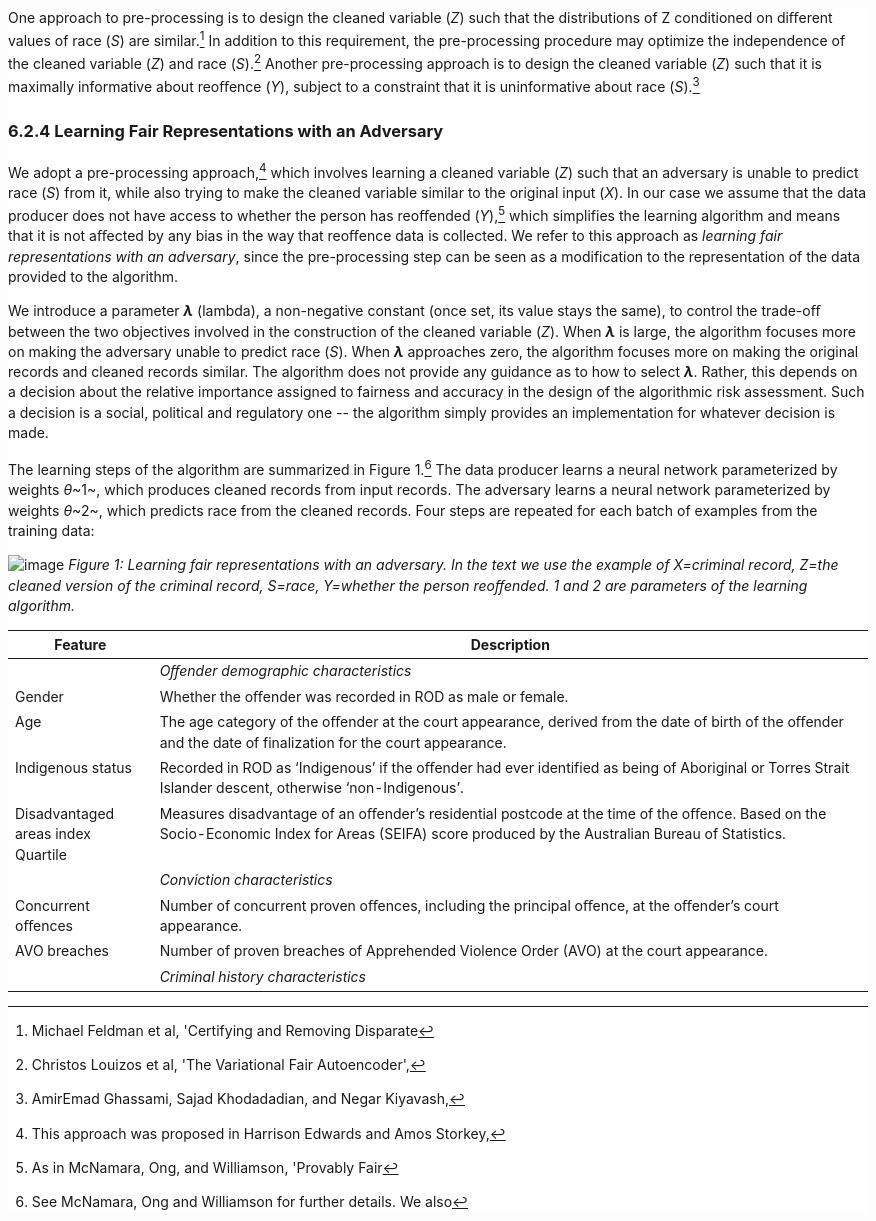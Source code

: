 One approach to pre-processing is to design the cleaned variable (*Z*)
such that the distributions of Z conditioned on diﬀerent values of race
(*S*) are similar.[^06chapter6_65] In addition to this requirement, the
pre-processing procedure may optimize the independence of the cleaned
variable (*Z*) and race (*S*).[^06chapter6_66] Another pre-processing approach is
to design the cleaned variable (*Z*) such that it is maximally
informative about reoﬀence (*Y*), subject to a constraint that it is
uninformative about race (*S*).[^06chapter6_67]

### 6.2.4 Learning Fair Representations with an Adversary

We adopt a pre-processing approach,[^06chapter6_68] which involves learning a
cleaned variable (*Z*) such that an adversary is unable to predict race
(*S*) from it, while also trying to make the cleaned variable similar to
the original input (*X*). In our case we assume that the data producer
does not have access to whether the person has reoﬀended (*Y*),[^06chapter6_69]
which simplifies the learning algorithm and means that it is not aﬀected
by any bias in the way that reoﬀence data is collected. We refer to this
approach as *learning fair representations with an adversary*, since the
pre-processing step can be seen as a modification to the representation
of the data provided to the algorithm.

We introduce a parameter ***λ*** (lambda), a non-negative constant (once
set, its value stays the same), to control the trade-oﬀ between the two
objectives involved in the construction of the cleaned variable (*Z*).
When ***λ*** is large, the algorithm focuses more on making the
adversary unable to predict race (*S*). When ***λ*** approaches zero,
the algorithm focuses more on making the original records and cleaned
records similar. The algorithm does not provide any guidance as to how
to select ***λ***. Rather, this depends on a decision about the relative
importance assigned to fairness and accuracy in the design of the
algorithmic risk assessment. Such a decision is a social, political and
regulatory one -- the algorithm simply provides an implementation for
whatever decision is made.

The learning steps of the algorithm are summarized in Figure 1.[^06chapter6_70] The
data producer learns a neural network parameterized by weights *θ*~1~,
which produces cleaned records from input records. The adversary learns
a neural network parameterized by weights *θ*~2~, which predicts race
from the cleaned records. Four steps are repeated for each batch of
examples from the training data:

![image](/Users/barbaradubbeldam/Documents/GitHub/TOD29GOODDATA/md/imgs/Chapter6_Broad_Image1.png)
*Figure 1: Learning fair representations with an adversary. In the text we use the example of X=criminal record, Z=the cleaned version of the criminal record, S=race, Y=whether the person reoﬀended. 1 and 2 are parameters of the learning algorithm.*

| Feature                                                         | Description                                                                                                                                                                                      |
|-----------------------------------------------------------------|--------------------------------------------------------------------------------------------------------------------------------------------------------------------------------------------------|
|                                                                 | *Oﬀender demographic characteristics*                                                                                                                                                              |
| Gender                                                          | Whether the oﬀender was recorded in ROD as male or female.                                                                                                                                       |
| Age                                                             | The age category of the oﬀender at the court appearance, derived from the date of birth of the oﬀender and the date of finalization for the court appearance.                                    |
| Indigenous status                                               | Recorded in ROD as ‘Indigenous’ if the oﬀender had ever identified as being of Aboriginal or Torres Strait Islander descent, otherwise ‘non-Indigenous’.                                         |
| Disadvantaged areas index Quartile                              | Measures disadvantage of an oﬀender’s residential postcode at the time of the oﬀence. Based on the Socio-Economic Index for Areas (SEIFA) score produced by the Australian Bureau of Statistics. |
|                                                                 | *Conviction characteristics*                                                                                                                                                                       |
| Concurrent oﬀences                                              | Number of concurrent proven oﬀences, including the principal oﬀence, at the oﬀender’s court appearance.                                                                                          |
| AVO breaches                                                    | Number of proven breaches of Apprehended Violence Order (AVO) at the court appearance.                                                                                                           |
|                                                                 | *Criminal history characteristics*                                                                                                                                                                 |

[^06chapter6_1]: Bernard Harcourt, *Against Prediction: Profiling, Policing and
[^06chapter6_2]: Ibid.
[^06chapter6_3]: Richard Berk, *Criminal Justice Forecasts of Risk: A Machine
[^06chapter6_4]: Marnie Rice and Grant Harris, 'Violent Recidivism: Assessing
[^06chapter6_5]: Julia Angwin et al, 'Machine Bias', *ProPublica* (2016),
[^06chapter6_6]: Arvind Nayaranan, 'Tutorial: 21 Fairness Definitions and their
[^06chapter6_7]: Shira Mitchell and Jackie Shadlen, 'Mirror Mirror: Reflections on
[^06chapter6_8]: Anna Wierzbicka, *English: Meaning and Culture*, Oxford: Oxford
[^06chapter6_9]: John Rawls, *A Theory of Justice*, Cambridge MA: Harvard
[^06chapter6_10]: Stefan Trautmann and Gijs van de Kuilen, 'Process Fairness,
[^06chapter6_11]: Aditya Menon and Robert Williamson, 'The Cost of Fairness in
[^06chapter6_12]: Margaret Atwood, *The Handmaid's Tale*, Toronto: McClelland and
[^06chapter6_13]: Nayaranan, 'Tutorial: 21 Fairness Definitions and their
[^06chapter6_14]: Robin Fitzgerald and Timothy Graham, 'Assessing the Risk of
[^06chapter6_15]: Etienne Krug et al, 'The World Report on Violence and Health',
[^06chapter6_16]: Australian Bureau of Statistics, *Personal Safety Survey 2016*
[^06chapter6_17]: Clare Bulmer. 'Australian Police Deal with a Domestic Violence
[^06chapter6_18]: Australian Institute of Health and Welfare and Australia's
[^06chapter6_19]: Department of Social Services. 'The Cost of Violence against
[^06chapter6_20]: In NSW in 2016, 2.9% of the population were Indigenous
[^06chapter6_21]: Harcourt, *Against Prediction: Profiling, Policing and Punishing
[^06chapter6_22]: Sarah Desmarais and Jay Singh, 'Risk Assessment Instruments
[^06chapter6_23]: Informally, an algorithm is simply a series of steps or
[^06chapter6_24]: Laura and John Arnold Foundation, 'Public Safety Assessment: Risk
[^06chapter6_25]: Laura and John Arnold Foundation, 'Public Safety Assessment
[^06chapter6_26]: For example, a recent study using data from more than 750,000
[^06chapter6_27]: Ibid.
[^06chapter6_28]: Jiaming Zeng, Berk Ustun and Cynthia Rudin, 'Interpretable
[^06chapter6_29]: Angwin et al, 'Machine Bias'.
[^06chapter6_30]: Julia Dressel and Hany Farid. 'The Accuracy, Fairness, and Limits
[^06chapter6_31]: NSW Police Force, 'NSW Police Force Corporate Plan 2016-18'
[^06chapter6_32]: Angwin et al, 'Machine Bias'; Vicki Sentas and Camilla
[^06chapter6_33]: Hayley Boxall, Lisa Rosevear, and Jason Payne, 'Identifying First
[^06chapter6_34]: Philip Gillingham and Timothy Graham, 'Big Data in Social
[^06chapter6_35]: Philip Gillingham, 'Risk Assessment in Child Protection: Problem
[^06chapter6_36]: Ron Mason and Roberta Julian, 'Analysis of the Tasmania Police
[^06chapter6_37]: Tom Fawcett, 'ROC Graphs: Notes and Practical Considerations for
[^06chapter6_38]: Marnie Rice, Grant Harris and Zoe Hilton, 'The Violence Risk
[^06chapter6_39]: Fitzgerald and Graham, 'Assessing the Risk of Domestic Violence
[^06chapter6_40]: Senuri Wijenayake, Timothy Graham and Peter Christen. 'A Decision
[^06chapter6_41]: Looking at the entire population the predicted (7.4%) and
[^06chapter6_42]: Geoﬀrey Bowker and Susan Star, 'How Things (Actor-Net)Work:
[^06chapter6_43]: For further details, see Mitchell and Shadlen, 'Mirror Mirror:
[^06chapter6_44]: Matt Kusner et al, 'Counterfactual Fairness', *Advances in Neural
[^06chapter6_45]: Niki Kilbertus et al. 'Avoiding Discrimination through Causal
[^06chapter6_46]: Mitchell and Shadlen, 'Mirror Mirror: Reflections on Quantitative
[^06chapter6_47]: Cynthia Dwork et al, 'Fairness Through Awareness', *Innovations
[^06chapter6_48]: Alexandra Chouldechova, 'Fair Prediction with Disparate Impact: A
[^06chapter6_49]: Angwin et al, 'Machine Bias'.
[^06chapter6_50]: William Dieterich, Christina Mendoza and Tim Brennan, 'COMPAS
[^06chapter6_51]: Nayaranan, 'Tutorial: 21 Fairness Definitions and their
[^06chapter6_52]: Sam Corbett-Davies et al, 'Algorithmic Decision Making and the
[^06chapter6_53]: Moritz Hardt, Eric Price and Nati Srebro, 'Equality of
[^06chapter6_54]: Ibid; Muhammad Bilal Zafar et al, 'Fairness Beyond Disparate
[^06chapter6_55]: Cathy O'Neil, *Weapons of Math Destruction: How Big Data
[^06chapter6_56]: Dwork et al, 'Fairness Through Awareness'; Zafar et al, 'Fairness
[^06chapter6_57]: Solon Barocas and Andrew Selbst, 'Big Data's Disparate Impact',
[^06chapter6_58]: The Healing Foundation and White Ribbon Australia, 'Towards an
[^06chapter6_59]: As of 2017, the incarceration rate of Australia's Aboriginal and
[^06chapter6_60]: For a review of this work in the context of recidivism
[^06chapter6_62]: See e.g. Menon and Williamson, 'The Cost of Fairness in Binary
[^06chapter6_63]: See e.g. Hardt, Price and Srebro, 'Equality of Opportunity in
[^06chapter6_64]: Daniel McNamara, Cheng Soon Ong and Bob Williamson, 'Provably
[^06chapter6_65]: Michael Feldman et al, 'Certifying and Removing Disparate
[^06chapter6_66]: Christos Louizos et al, 'The Variational Fair Autoencoder',
[^06chapter6_67]: AmirEmad Ghassami, Sajad Khodadadian, and Negar Kiyavash,
[^06chapter6_68]: This approach was proposed in Harrison Edwards and Amos Storkey,
[^06chapter6_69]: As in McNamara, Ong, and Williamson, 'Provably Fair
[^06chapter6_70]: See McNamara, Ong and Williamson for further details. We also
[^06chapter6_71]: Fitzgerald and Graham, 'Assessing the Risk of Domestic Violence
[^06chapter6_72]: It can be shown mathematically that if predicted reoﬀence rates
[^06chapter6_73]: Dwork et al, 'Fairness Through Awareness'.
[^06chapter6_74]: It can be shown mathematically that given equal Indigenous and